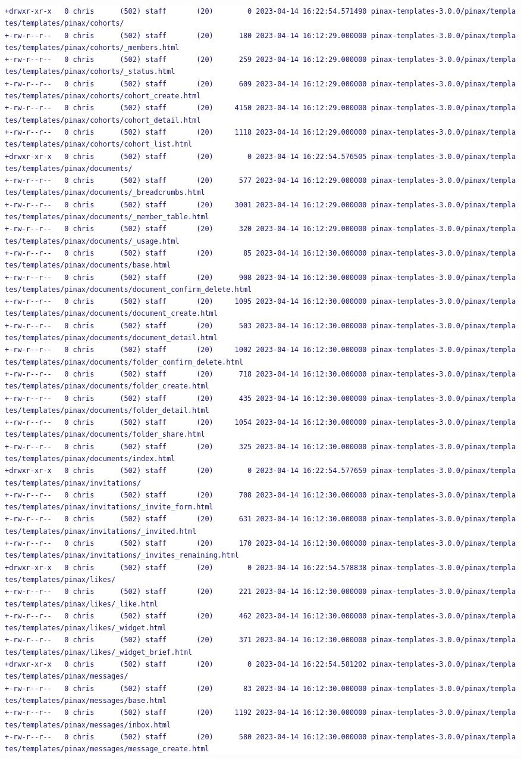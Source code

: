 ```diff
+drwxr-xr-x   0 chris      (502) staff       (20)        0 2023-04-14 16:22:54.571490 pinax-templates-3.0.0/pinax/templates/templates/pinax/cohorts/
+-rw-r--r--   0 chris      (502) staff       (20)      180 2023-04-14 16:12:29.000000 pinax-templates-3.0.0/pinax/templates/templates/pinax/cohorts/_members.html
+-rw-r--r--   0 chris      (502) staff       (20)      259 2023-04-14 16:12:29.000000 pinax-templates-3.0.0/pinax/templates/templates/pinax/cohorts/_status.html
+-rw-r--r--   0 chris      (502) staff       (20)      609 2023-04-14 16:12:29.000000 pinax-templates-3.0.0/pinax/templates/templates/pinax/cohorts/cohort_create.html
+-rw-r--r--   0 chris      (502) staff       (20)     4150 2023-04-14 16:12:29.000000 pinax-templates-3.0.0/pinax/templates/templates/pinax/cohorts/cohort_detail.html
+-rw-r--r--   0 chris      (502) staff       (20)     1118 2023-04-14 16:12:29.000000 pinax-templates-3.0.0/pinax/templates/templates/pinax/cohorts/cohort_list.html
+drwxr-xr-x   0 chris      (502) staff       (20)        0 2023-04-14 16:22:54.576505 pinax-templates-3.0.0/pinax/templates/templates/pinax/documents/
+-rw-r--r--   0 chris      (502) staff       (20)      577 2023-04-14 16:12:29.000000 pinax-templates-3.0.0/pinax/templates/templates/pinax/documents/_breadcrumbs.html
+-rw-r--r--   0 chris      (502) staff       (20)     3001 2023-04-14 16:12:29.000000 pinax-templates-3.0.0/pinax/templates/templates/pinax/documents/_member_table.html
+-rw-r--r--   0 chris      (502) staff       (20)      320 2023-04-14 16:12:29.000000 pinax-templates-3.0.0/pinax/templates/templates/pinax/documents/_usage.html
+-rw-r--r--   0 chris      (502) staff       (20)       85 2023-04-14 16:12:30.000000 pinax-templates-3.0.0/pinax/templates/templates/pinax/documents/base.html
+-rw-r--r--   0 chris      (502) staff       (20)      908 2023-04-14 16:12:30.000000 pinax-templates-3.0.0/pinax/templates/templates/pinax/documents/document_confirm_delete.html
+-rw-r--r--   0 chris      (502) staff       (20)     1095 2023-04-14 16:12:30.000000 pinax-templates-3.0.0/pinax/templates/templates/pinax/documents/document_create.html
+-rw-r--r--   0 chris      (502) staff       (20)      503 2023-04-14 16:12:30.000000 pinax-templates-3.0.0/pinax/templates/templates/pinax/documents/document_detail.html
+-rw-r--r--   0 chris      (502) staff       (20)     1002 2023-04-14 16:12:30.000000 pinax-templates-3.0.0/pinax/templates/templates/pinax/documents/folder_confirm_delete.html
+-rw-r--r--   0 chris      (502) staff       (20)      718 2023-04-14 16:12:30.000000 pinax-templates-3.0.0/pinax/templates/templates/pinax/documents/folder_create.html
+-rw-r--r--   0 chris      (502) staff       (20)      435 2023-04-14 16:12:30.000000 pinax-templates-3.0.0/pinax/templates/templates/pinax/documents/folder_detail.html
+-rw-r--r--   0 chris      (502) staff       (20)     1054 2023-04-14 16:12:30.000000 pinax-templates-3.0.0/pinax/templates/templates/pinax/documents/folder_share.html
+-rw-r--r--   0 chris      (502) staff       (20)      325 2023-04-14 16:12:30.000000 pinax-templates-3.0.0/pinax/templates/templates/pinax/documents/index.html
+drwxr-xr-x   0 chris      (502) staff       (20)        0 2023-04-14 16:22:54.577659 pinax-templates-3.0.0/pinax/templates/templates/pinax/invitations/
+-rw-r--r--   0 chris      (502) staff       (20)      708 2023-04-14 16:12:30.000000 pinax-templates-3.0.0/pinax/templates/templates/pinax/invitations/_invite_form.html
+-rw-r--r--   0 chris      (502) staff       (20)      631 2023-04-14 16:12:30.000000 pinax-templates-3.0.0/pinax/templates/templates/pinax/invitations/_invited.html
+-rw-r--r--   0 chris      (502) staff       (20)      170 2023-04-14 16:12:30.000000 pinax-templates-3.0.0/pinax/templates/templates/pinax/invitations/_invites_remaining.html
+drwxr-xr-x   0 chris      (502) staff       (20)        0 2023-04-14 16:22:54.578838 pinax-templates-3.0.0/pinax/templates/templates/pinax/likes/
+-rw-r--r--   0 chris      (502) staff       (20)      221 2023-04-14 16:12:30.000000 pinax-templates-3.0.0/pinax/templates/templates/pinax/likes/_like.html
+-rw-r--r--   0 chris      (502) staff       (20)      462 2023-04-14 16:12:30.000000 pinax-templates-3.0.0/pinax/templates/templates/pinax/likes/_widget.html
+-rw-r--r--   0 chris      (502) staff       (20)      371 2023-04-14 16:12:30.000000 pinax-templates-3.0.0/pinax/templates/templates/pinax/likes/_widget_brief.html
+drwxr-xr-x   0 chris      (502) staff       (20)        0 2023-04-14 16:22:54.581202 pinax-templates-3.0.0/pinax/templates/templates/pinax/messages/
+-rw-r--r--   0 chris      (502) staff       (20)       83 2023-04-14 16:12:30.000000 pinax-templates-3.0.0/pinax/templates/templates/pinax/messages/base.html
+-rw-r--r--   0 chris      (502) staff       (20)     1192 2023-04-14 16:12:30.000000 pinax-templates-3.0.0/pinax/templates/templates/pinax/messages/inbox.html
+-rw-r--r--   0 chris      (502) staff       (20)      580 2023-04-14 16:12:30.000000 pinax-templates-3.0.0/pinax/templates/templates/pinax/messages/message_create.html
```